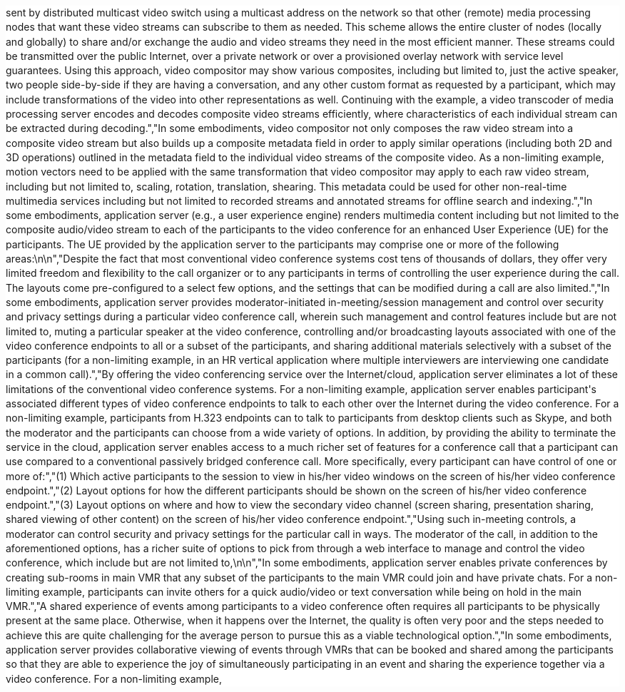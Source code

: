 sent by distributed multicast video switch using a multicast address on the network so that other (remote) media processing nodes that want these video streams can subscribe to them as needed. This scheme allows the entire cluster of nodes (locally and globally) to share and\/or exchange the audio and video streams they need in the most efficient manner. These streams could be transmitted over the public Internet, over a private network or over a provisioned overlay network with service level guarantees. Using this approach, video compositor may show various composites, including but limited to, just the active speaker, two people side-by-side if they are having a conversation, and any other custom format as requested by a participant, which may include transformations of the video into other representations as well. Continuing with the example, a video transcoder of media processing server  encodes and decodes composite video streams efficiently, where characteristics of each individual stream can be extracted during decoding.","In some embodiments, video compositor not only composes the raw video stream into a composite video stream but also builds up a composite metadata field in order to apply similar operations (including both 2D and 3D operations) outlined in the metadata field to the individual video streams of the composite video. As a non-limiting example, motion vectors need to be applied with the same transformation that video compositor may apply to each raw video stream, including but not limited to, scaling, rotation, translation, shearing. This metadata could be used for other non-real-time multimedia services including but not limited to recorded streams and annotated streams for offline search and indexing.","In some embodiments, application server  (e.g., a user experience engine) renders multimedia content including but not limited to the composite audio\/video stream to each of the participants to the video conference for an enhanced User Experience (UE) for the participants. The UE provided by the application server  to the participants may comprise one or more of the following areas:\n\n","Despite the fact that most conventional video conference systems cost tens of thousands of dollars, they offer very limited freedom and flexibility to the call organizer or to any participants in terms of controlling the user experience during the call. The layouts come pre-configured to a select few options, and the settings that can be modified during a call are also limited.","In some embodiments, application server  provides moderator-initiated in-meeting\/session management and control over security and privacy settings during a particular video conference call, wherein such management and control features include but are not limited to, muting a particular speaker at the video conference, controlling and\/or broadcasting layouts associated with one of the video conference endpoints to all or a subset of the participants, and sharing additional materials selectively with a subset of the participants (for a non-limiting example, in an HR vertical application where multiple interviewers are interviewing one candidate in a common call).","By offering the video conferencing service over the Internet\/cloud, application server  eliminates a lot of these limitations of the conventional video conference systems. For a non-limiting example, application server  enables participant's associated different types of video conference endpoints to talk to each other over the Internet during the video conference. For a non-limiting example, participants from H.323 endpoints can to talk to participants from desktop clients such as Skype, and both the moderator and the participants can choose from a wide variety of options. In addition, by providing the ability to terminate the service in the cloud, application server  enables access to a much richer set of features for a conference call that a participant can use compared to a conventional passively bridged conference call. More specifically, every participant can have control of one or more of:","(1) Which active participants to the session to view in his\/her video windows on the screen of his\/her video conference endpoint.","(2) Layout options for how the different participants should be shown on the screen of his\/her video conference endpoint.","(3) Layout options on where and how to view the secondary video channel (screen sharing, presentation sharing, shared viewing of other content) on the screen of his\/her video conference endpoint.","Using such in-meeting controls, a moderator can control security and privacy settings for the particular call in ways. The moderator of the call, in addition to the aforementioned options, has a richer suite of options to pick from through a web interface to manage and control the video conference, which include but are not limited to,\n\n","In some embodiments, application server  enables private conferences by creating sub-rooms in main VMR that any subset of the participants to the main VMR could join and have private chats. For a non-limiting example, participants can invite others for a quick audio\/video or text conversation while being on hold in the main VMR.","A shared experience of events among participants to a video conference often requires all participants to be physically present at the same place. Otherwise, when it happens over the Internet, the quality is often very poor and the steps needed to achieve this are quite challenging for the average person to pursue this as a viable technological option.","In some embodiments, application server  provides collaborative viewing of events through VMRs that can be booked and shared among the participants so that they are able to experience the joy of simultaneously participating in an event and sharing the experience together via a video conference. For a non-limiting example,